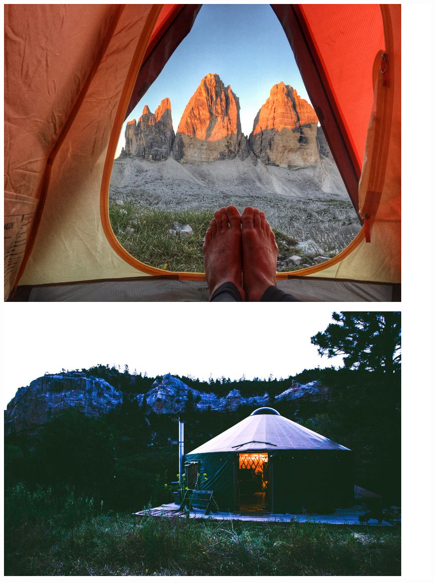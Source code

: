 ![image from pexels.com](assets/section/m03/m030103/pw43ikdfjo6r45ne/pexels-photo-558454.jpeg)

![image from pexels.com](assets/section/m03/m030103/pw43ikdfjo6r45ne/pexels-photo-735837.jpeg)
